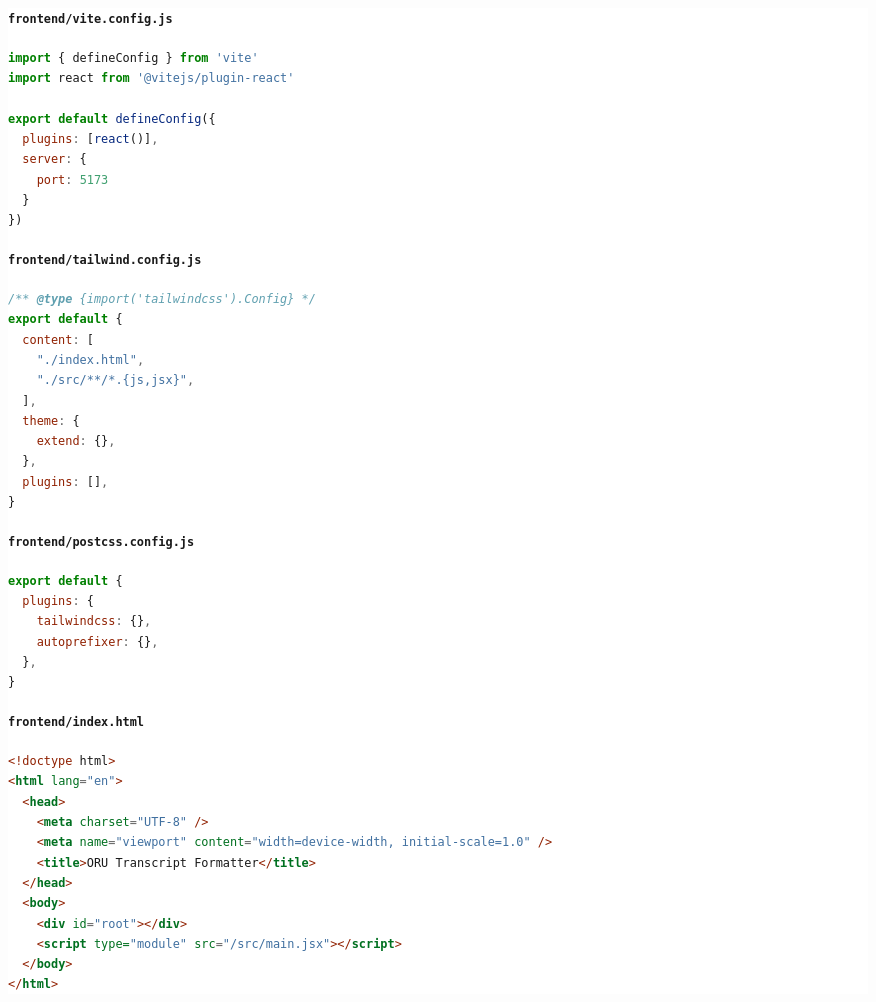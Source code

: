 #### `frontend/vite.config.js`
```javascript
import { defineConfig } from 'vite'
import react from '@vitejs/plugin-react'

export default defineConfig({
  plugins: [react()],
  server: {
    port: 5173
  }
})
```

#### `frontend/tailwind.config.js`
```javascript
/** @type {import('tailwindcss').Config} */
export default {
  content: [
    "./index.html",
    "./src/**/*.{js,jsx}",
  ],
  theme: {
    extend: {},
  },
  plugins: [],
}
```

#### `frontend/postcss.config.js`
```javascript
export default {
  plugins: {
    tailwindcss: {},
    autoprefixer: {},
  },
}
```

#### `frontend/index.html`
```html
<!doctype html>
<html lang="en">
  <head>
    <meta charset="UTF-8" />
    <meta name="viewport" content="width=device-width, initial-scale=1.0" />
    <title>ORU Transcript Formatter</title>
  </head>
  <body>
    <div id="root"></div>
    <script type="module" src="/src/main.jsx"></script>
  </body>
</html>
```
